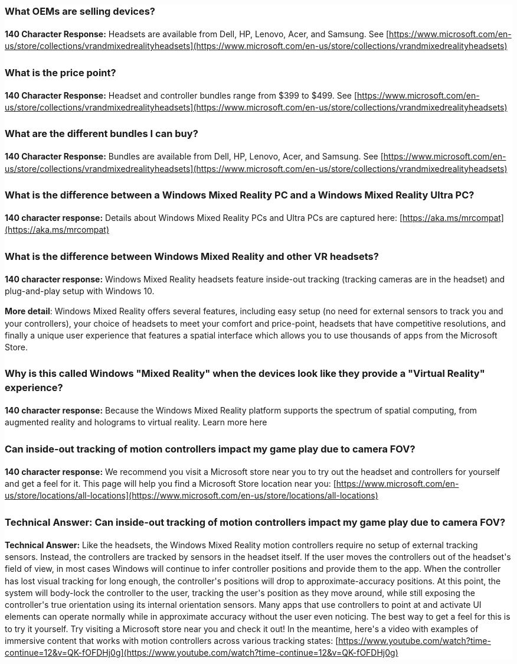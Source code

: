 ### What OEMs are selling devices?

**140 Character Response:** Headsets are available from Dell, HP, Lenovo, Acer, and Samsung. See [https://www.microsoft.com/en-us/store/collections/vrandmixedrealityheadsets](https://www.microsoft.com/en-us/store/collections/vrandmixedrealityheadsets)

### What is the price point?

**140 Character Response:** Headset and controller bundles range from $399 to $499. See [https://www.microsoft.com/en-us/store/collections/vrandmixedrealityheadsets](https://www.microsoft.com/en-us/store/collections/vrandmixedrealityheadsets)

### What are the different bundles I can buy?

**140 Character Response:** Bundles are available from Dell, HP, Lenovo, Acer, and Samsung. See [https://www.microsoft.com/en-us/store/collections/vrandmixedrealityheadsets](https://www.microsoft.com/en-us/store/collections/vrandmixedrealityheadsets)

### What is the difference between a Windows Mixed Reality PC and a Windows Mixed Reality Ultra PC?

**140 character response:** Details about Windows Mixed Reality PCs and Ultra PCs are captured here: [https://aka.ms/mrcompat](https://aka.ms/mrcompat)

### What is the difference between Windows Mixed Reality and other VR headsets?

**140 character response:** Windows Mixed Reality headsets feature inside-out tracking (tracking cameras are in the headset) and plug-and-play setup with Windows 10.

**More detail**: Windows Mixed Reality offers several features, including easy setup (no need for external sensors to track you and your controllers), your choice of headsets to meet your comfort and price-point, headsets that have competitive resolutions, and finally a unique user experience that features a spatial interface which allows you to use thousands of apps from the Microsoft Store.

### Why is this called Windows "Mixed Reality" when the devices look like they provide a "Virtual Reality" experience?

**140 character response:** Because the Windows Mixed Reality platform supports the spectrum of spatial computing, from augmented reality and holograms to virtual reality. Learn more here

### Can inside-out tracking of motion controllers impact my game play due to camera FOV?

**140 character response:** We recommend you visit a Microsoft store near you to try out the headset and controllers for yourself and get a feel for it. This page will help you find a Microsoft Store location near you: [https://www.microsoft.com/en-us/store/locations/all-locations](https://www.microsoft.com/en-us/store/locations/all-locations)

### Technical Answer: Can inside-out tracking of motion controllers impact my game play due to camera FOV?

**Technical Answer:** Like the headsets, the Windows Mixed Reality motion controllers require no setup of external tracking sensors. Instead, the controllers are tracked by sensors in the headset itself. If the user moves the controllers out of the headset's field of view, in most cases Windows will continue to infer controller positions and provide them to the app. When the controller has lost visual tracking for long enough, the controller's positions will drop to approximate-accuracy positions. At this point, the system will body-lock the controller to the user, tracking the user's position as they move around, while still exposing the controller's true orientation using its internal orientation sensors. Many apps that use controllers to point at and activate UI elements can operate normally while in approximate accuracy without the user even noticing. The best way to get a feel for this is to try it yourself. Try visiting a Microsoft store near you and check it out! In the meantime, here's a video with examples of immersive content that works with motion controllers across various tracking states: [https://www.youtube.com/watch?time-continue=12&v=QK-fOFDHj0g](https://www.youtube.com/watch?time-continue=12&v=QK-fOFDHj0g)
